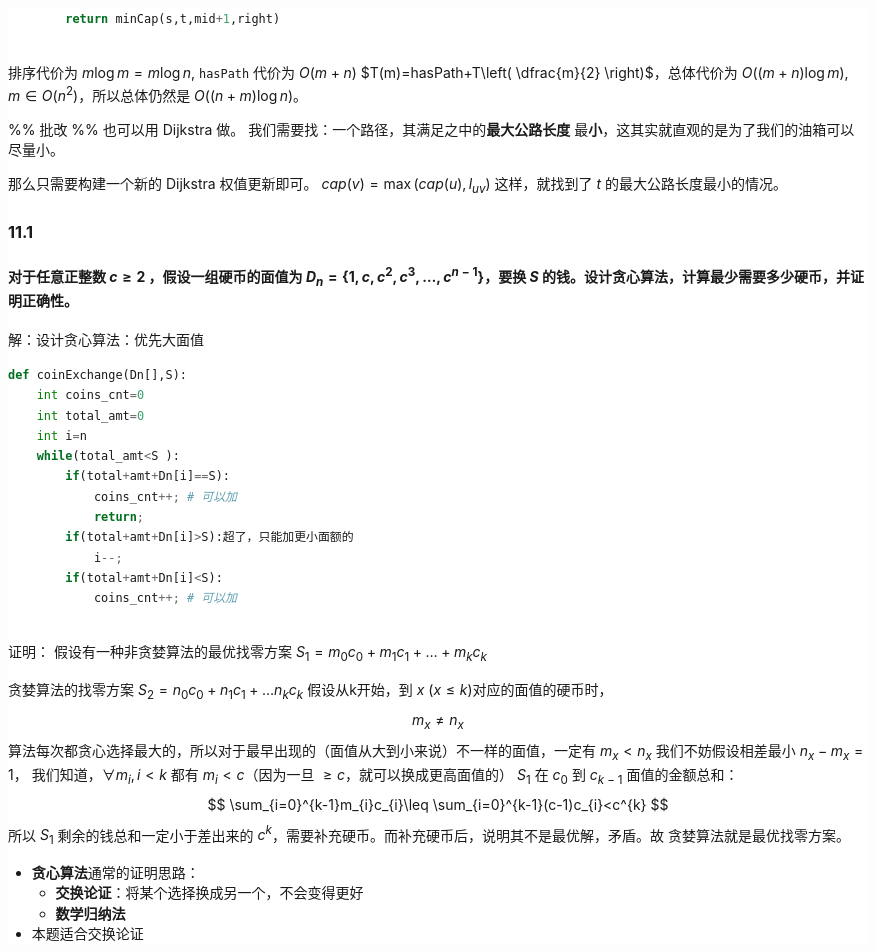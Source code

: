 ```python
		return minCap(s,t,mid+1,right)
	
```
排序代价为 $m\log m=m\log n$, `hasPath` 代价为 $O(m+n)$
$T(m)=hasPath+T\left( \dfrac{m}{2} \right)$，总体代价为 $O((m+n)\log m)$, $m\in O(n^{2})$，所以总体仍然是 $O((n+m)\log n)$。

%% 批改 %%
也可以用 Dijkstra 做。
我们需要找：一个路径，其满足之中的**最大公路长度** 最**小**，这其实就直观的是为了我们的油箱可以尽量小。

那么只需要构建一个新的 Dijkstra 权值更新即可。
$cap(v)=\max (cap(u),l_{uv} )$
这样，就找到了 $t$ 的最大公路长度最小的情况。


### 11.1
#### 对于任意正整数 $c\geq 2$ ，假设一组硬币的面值为 $D_{n}=\{ 1,c,c^{2},c^{3},\dots ,c^{n-1} \}$，要换 $S$ 的钱。设计贪心算法，计算最少需要多少硬币，并证明正确性。

解：设计贪心算法：优先大面值
```python
def coinExchange(Dn[],S):
	int coins_cnt=0
	int total_amt=0
	int i=n
	while(total_amt<S ):
		if(total+amt+Dn[i]==S):
			coins_cnt++; # 可以加
			return;
		if(total+amt+Dn[i]>S):超了，只能加更小面额的
			i--;
		if(total+amt+Dn[i]<S):
			coins_cnt++; # 可以加
	
```
证明：
假设有一种非贪婪算法的最优找零方案 $S_{1} = m_{0}c_{0} + m_{1}c_{1} + … + m_{k}c_{k}$


贪婪算法的找零方案 $S_{2}=n_{0}c_{0}+n_{1}c_{1}+\dots n_{k}c_{k}$
假设从k开始，到 $x$ ($x \leq k$)对应的面值的硬币时，$$m_{x}\neq n_{x}$$ 算法每次都贪心选择最大的，所以对于最早出现的（面值从大到小来说）不一样的面值，一定有 $m_{x}<n_{x}$
我们不妨假设相差最小 $n_{x}-m_{x}=1$，
我们知道，$\forall m_{i},i<k$ 都有 $m_{i}<c$（因为一旦 $\geq c$，就可以换成更高面值的）
$S_{1}$ 在 $c_{0}$ 到 $c_{k-1}$ 面值的金额总和：
$$
\sum_{i=0}^{k-1}m_{i}c_{i}\leq \sum_{i=0}^{k-1}(c-1)c_{i}<c^{k}
$$
所以 $S_{1}$ 剩余的钱总和一定小于差出来的 $c^{k}$，需要补充硬币。而补充硬币后，说明其不是最优解，矛盾。故
贪婪算法就是最优找零方案。

 - **贪心算法**通常的证明思路：
	 - **交换论证**：将某个选择换成另一个，不会变得更好
	 - **数学归纳法**
 - 本题适合交换论证
